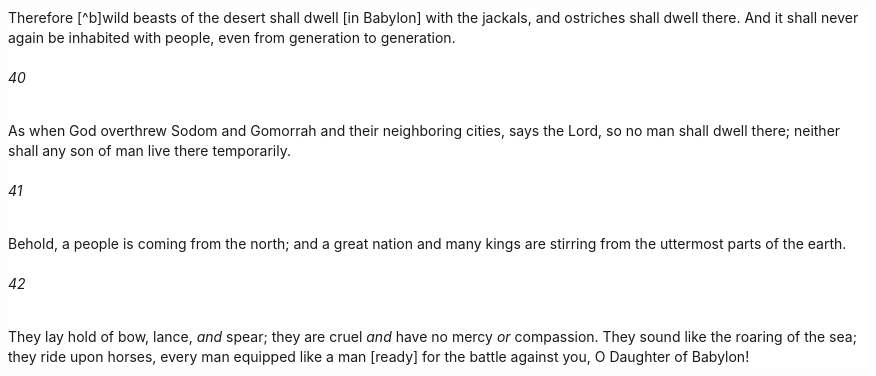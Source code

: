 



Therefore [^b]wild beasts of the desert shall dwell [in Babylon] with the jackals, and ostriches shall dwell there. And it shall never again be inhabited with people, even from generation to generation. 













###### 40 






As when God overthrew Sodom and Gomorrah and their neighboring cities, says the Lord, so no man shall dwell there; neither shall any son of man live there temporarily. 













###### 41 






Behold, a people is coming from the north; and a great nation and many kings are stirring from the uttermost parts of the earth. 













###### 42 






They lay hold of bow, lance, _and_ spear; they are cruel _and_ have no mercy _or_ compassion. They sound like the roaring of the sea; they ride upon horses, every man equipped like a man [ready] for the battle against you, O Daughter of Babylon! 







